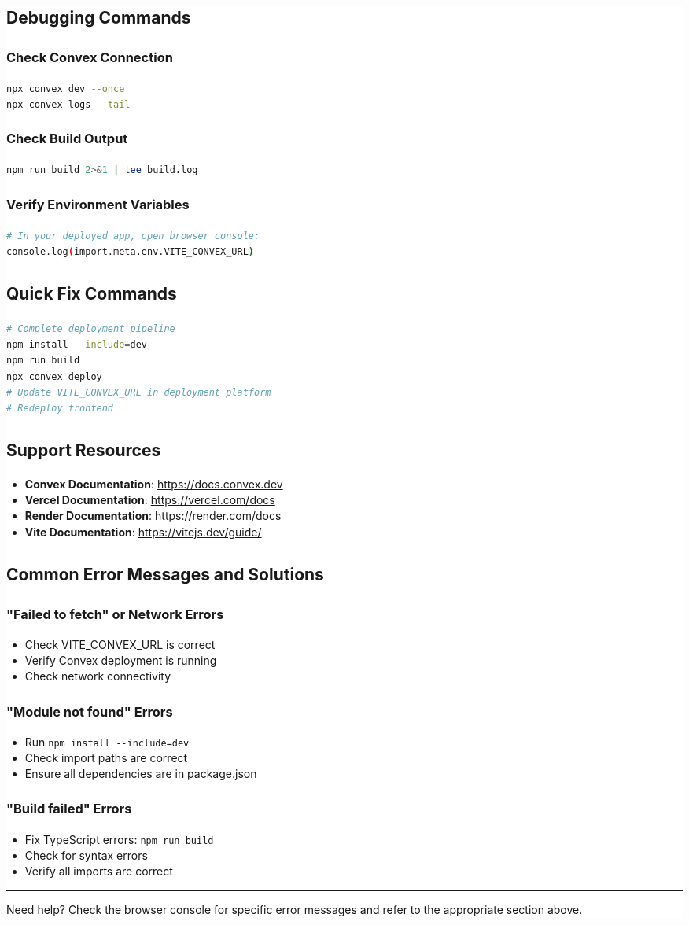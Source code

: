 ## Debugging Commands

### Check Convex Connection
```bash
npx convex dev --once
npx convex logs --tail
```

### Check Build Output
```bash
npm run build 2>&1 | tee build.log
```

### Verify Environment Variables
```bash
# In your deployed app, open browser console:
console.log(import.meta.env.VITE_CONVEX_URL)
```

## Quick Fix Commands

```bash
# Complete deployment pipeline
npm install --include=dev
npm run build
npx convex deploy
# Update VITE_CONVEX_URL in deployment platform
# Redeploy frontend
```

## Support Resources

- **Convex Documentation**: https://docs.convex.dev
- **Vercel Documentation**: https://vercel.com/docs
- **Render Documentation**: https://render.com/docs
- **Vite Documentation**: https://vitejs.dev/guide/

## Common Error Messages and Solutions

### "Failed to fetch" or Network Errors
- Check VITE_CONVEX_URL is correct
- Verify Convex deployment is running
- Check network connectivity

### "Module not found" Errors
- Run `npm install --include=dev`
- Check import paths are correct
- Ensure all dependencies are in package.json

### "Build failed" Errors
- Fix TypeScript errors: `npm run build`
- Check for syntax errors
- Verify all imports are correct

---

Need help? Check the browser console for specific error messages and refer to the appropriate section above.
